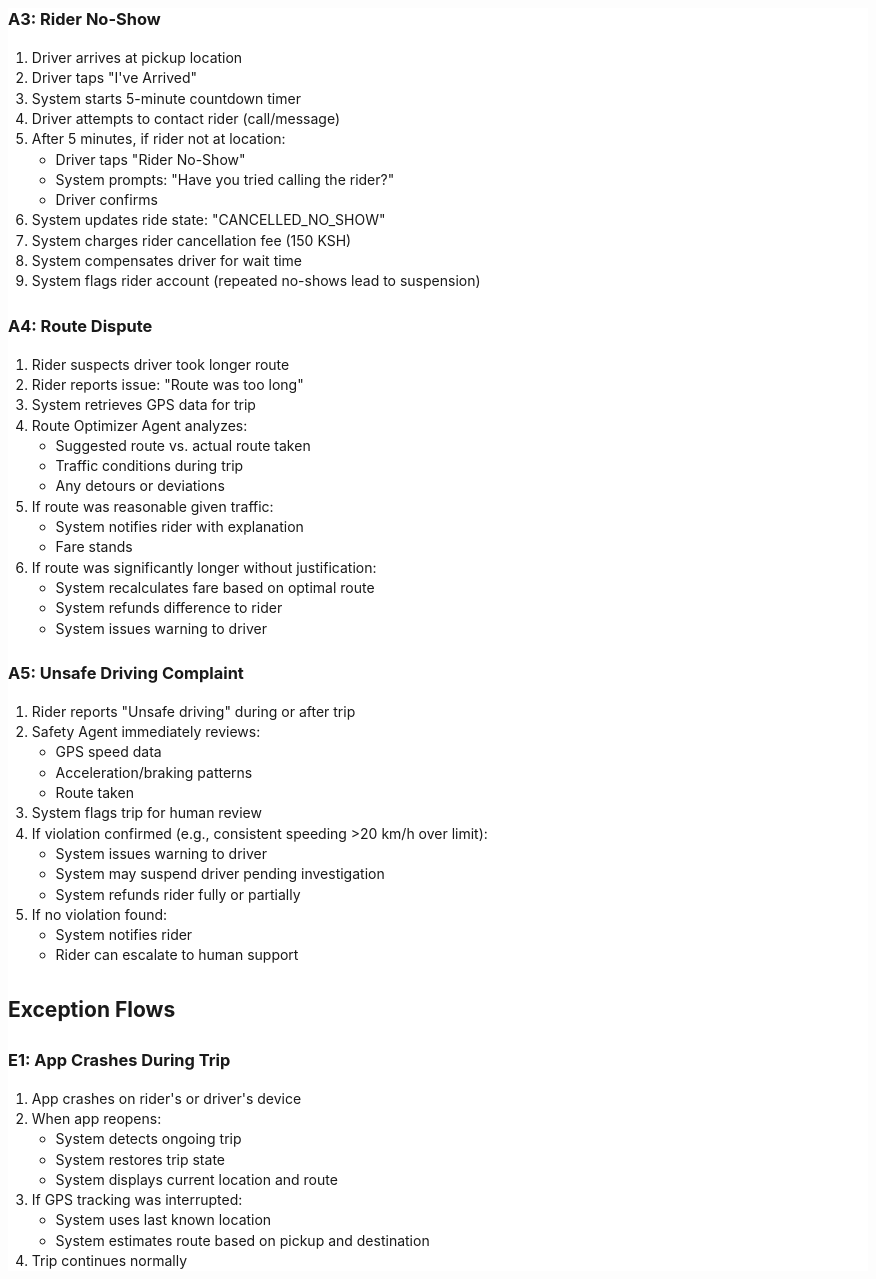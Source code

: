 ### A3: Rider No-Show
1. Driver arrives at pickup location
2. Driver taps "I've Arrived"
3. System starts 5-minute countdown timer
4. Driver attempts to contact rider (call/message)
5. After 5 minutes, if rider not at location:
   - Driver taps "Rider No-Show"
   - System prompts: "Have you tried calling the rider?"
   - Driver confirms
6. System updates ride state: "CANCELLED_NO_SHOW"
7. System charges rider cancellation fee (150 KSH)
8. System compensates driver for wait time
9. System flags rider account (repeated no-shows lead to suspension)

### A4: Route Dispute
1. Rider suspects driver took longer route
2. Rider reports issue: "Route was too long"
3. System retrieves GPS data for trip
4. Route Optimizer Agent analyzes:
   - Suggested route vs. actual route taken
   - Traffic conditions during trip
   - Any detours or deviations
5. If route was reasonable given traffic:
   - System notifies rider with explanation
   - Fare stands
6. If route was significantly longer without justification:
   - System recalculates fare based on optimal route
   - System refunds difference to rider
   - System issues warning to driver

### A5: Unsafe Driving Complaint
1. Rider reports "Unsafe driving" during or after trip
2. Safety Agent immediately reviews:
   - GPS speed data
   - Acceleration/braking patterns
   - Route taken
3. System flags trip for human review
4. If violation confirmed (e.g., consistent speeding >20 km/h over limit):
   - System issues warning to driver
   - System may suspend driver pending investigation
   - System refunds rider fully or partially
5. If no violation found:
   - System notifies rider
   - Rider can escalate to human support

## Exception Flows

### E1: App Crashes During Trip
1. App crashes on rider's or driver's device
2. When app reopens:
   - System detects ongoing trip
   - System restores trip state
   - System displays current location and route
3. If GPS tracking was interrupted:
   - System uses last known location
   - System estimates route based on pickup and destination
4. Trip continues normally
